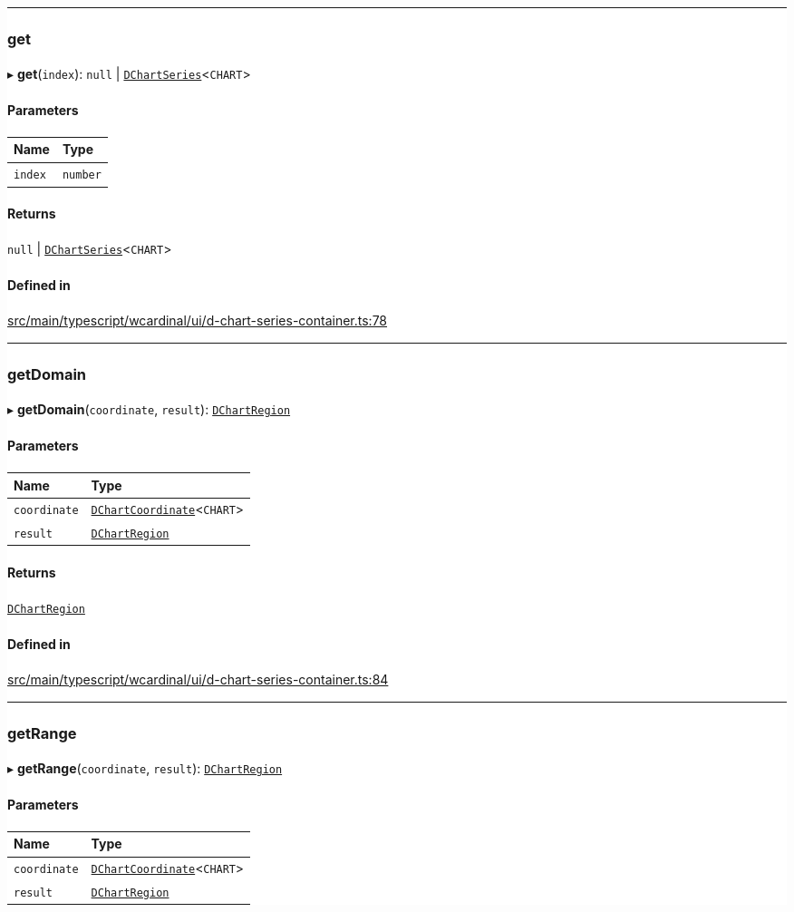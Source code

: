 ___

### get

▸ **get**(`index`): ``null`` \| [`DChartSeries`](DChartSeries.md)<`CHART`\>

#### Parameters

| Name | Type |
| :------ | :------ |
| `index` | `number` |

#### Returns

``null`` \| [`DChartSeries`](DChartSeries.md)<`CHART`\>

#### Defined in

[src/main/typescript/wcardinal/ui/d-chart-series-container.ts:78](https://github.com/winter-cardinal/winter-cardinal-ui/blob/v0.310.1/src/main/typescript/wcardinal/ui/d-chart-series-container.ts#L78)

___

### getDomain

▸ **getDomain**(`coordinate`, `result`): [`DChartRegion`](DChartRegion.md)

#### Parameters

| Name | Type |
| :------ | :------ |
| `coordinate` | [`DChartCoordinate`](DChartCoordinate.md)<`CHART`\> |
| `result` | [`DChartRegion`](DChartRegion.md) |

#### Returns

[`DChartRegion`](DChartRegion.md)

#### Defined in

[src/main/typescript/wcardinal/ui/d-chart-series-container.ts:84](https://github.com/winter-cardinal/winter-cardinal-ui/blob/v0.310.1/src/main/typescript/wcardinal/ui/d-chart-series-container.ts#L84)

___

### getRange

▸ **getRange**(`coordinate`, `result`): [`DChartRegion`](DChartRegion.md)

#### Parameters

| Name | Type |
| :------ | :------ |
| `coordinate` | [`DChartCoordinate`](DChartCoordinate.md)<`CHART`\> |
| `result` | [`DChartRegion`](DChartRegion.md) |
